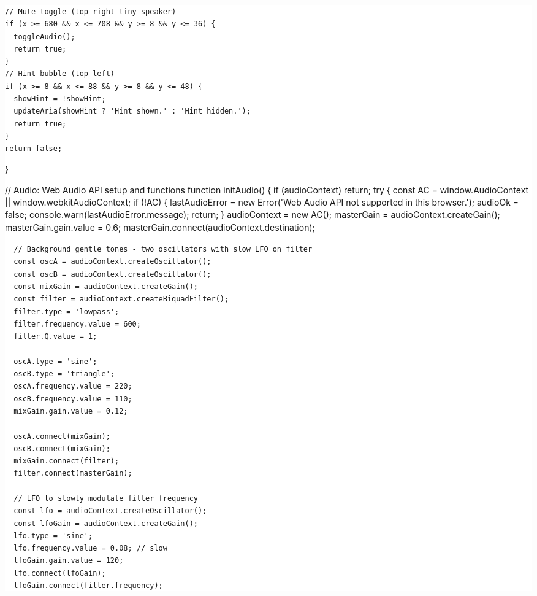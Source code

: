     // Mute toggle (top-right tiny speaker)
    if (x >= 680 && x <= 708 && y >= 8 && y <= 36) {
      toggleAudio();
      return true;
    }
    // Hint bubble (top-left)
    if (x >= 8 && x <= 88 && y >= 8 && y <= 48) {
      showHint = !showHint;
      updateAria(showHint ? 'Hint shown.' : 'Hint hidden.');
      return true;
    }
    return false;
  }

  // Audio: Web Audio API setup and functions
  function initAudio() {
    if (audioContext) return;
    try {
      const AC = window.AudioContext || window.webkitAudioContext;
      if (!AC) {
        lastAudioError = new Error('Web Audio API not supported in this browser.');
        audioOk = false;
        console.warn(lastAudioError.message);
        return;
      }
      audioContext = new AC();
      masterGain = audioContext.createGain();
      masterGain.gain.value = 0.6;
      masterGain.connect(audioContext.destination);

      // Background gentle tones - two oscillators with slow LFO on filter
      const oscA = audioContext.createOscillator();
      const oscB = audioContext.createOscillator();
      const mixGain = audioContext.createGain();
      const filter = audioContext.createBiquadFilter();
      filter.type = 'lowpass';
      filter.frequency.value = 600;
      filter.Q.value = 1;

      oscA.type = 'sine';
      oscB.type = 'triangle';
      oscA.frequency.value = 220;
      oscB.frequency.value = 110;
      mixGain.gain.value = 0.12;

      oscA.connect(mixGain);
      oscB.connect(mixGain);
      mixGain.connect(filter);
      filter.connect(masterGain);

      // LFO to slowly modulate filter frequency
      const lfo = audioContext.createOscillator();
      const lfoGain = audioContext.createGain();
      lfo.type = 'sine';
      lfo.frequency.value = 0.08; // slow
      lfoGain.gain.value = 120;
      lfo.connect(lfoGain);
      lfoGain.connect(filter.frequency);
